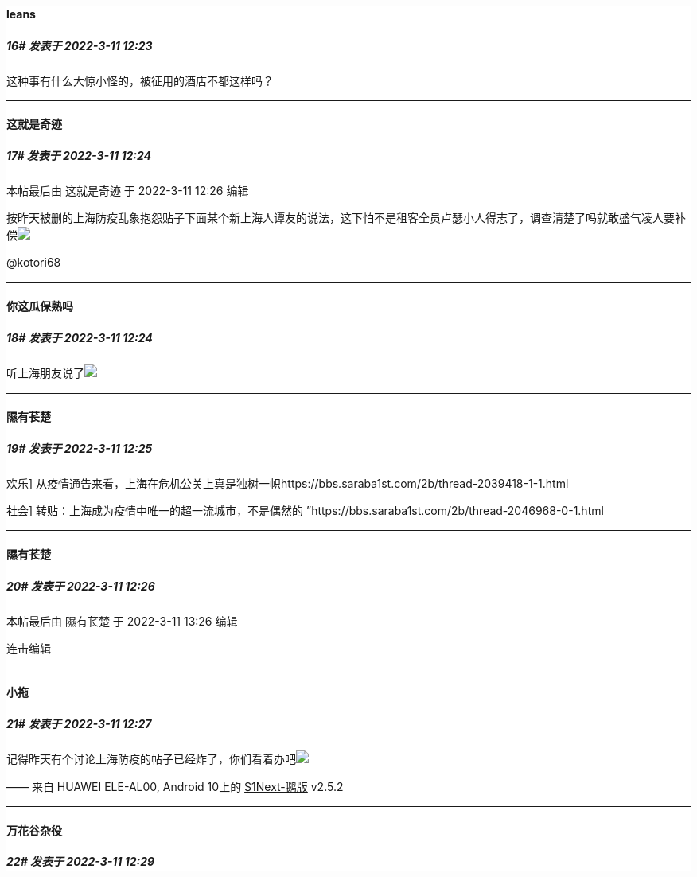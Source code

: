 ####  leans  
##### 16#       发表于 2022-3-11 12:23

这种事有什么大惊小怪的，被征用的酒店不都这样吗？

*****

####  这就是奇迹  
##### 17#       发表于 2022-3-11 12:24

 本帖最后由 这就是奇迹 于 2022-3-11 12:26 编辑 

按昨天被删的上海防疫乱象抱怨贴子下面某个新上海人谭友的说法，这下怕不是租客全员卢瑟小人得志了，调查清楚了吗就敢盛气凌人要补偿<img src="https://static.saraba1st.com/image/smiley/face2017/037.png" referrerpolicy="no-referrer">

@kotori68

*****

####  你这瓜保熟吗  
##### 18#       发表于 2022-3-11 12:24

听上海朋友说了<img src="https://static.saraba1st.com/image/smiley/face2017/067.png" referrerpolicy="no-referrer">

*****

####  隰有苌楚  
##### 19#       发表于 2022-3-11 12:25

欢乐] 从疫情通告来看，上海在危机公关上真是独树一帜https://bbs.saraba1st.com/2b/thread-2039418-1-1.html

社会] 转贴：上海成为疫情中唯一的超一流城市，不是偶然的 ”https://bbs.saraba1st.com/2b/thread-2046968-0-1.html 

*****

####  隰有苌楚  
##### 20#       发表于 2022-3-11 12:26

 本帖最后由 隰有苌楚 于 2022-3-11 13:26 编辑 

连击编辑

*****

####  小拖  
##### 21#       发表于 2022-3-11 12:27

记得昨天有个讨论上海防疫的帖子已经炸了，你们看着办吧<img src="https://static.saraba1st.com/image/smiley/face2017/048.png" referrerpolicy="no-referrer">

—— 来自 HUAWEI ELE-AL00, Android 10上的 [S1Next-鹅版](https://github.com/ykrank/S1-Next/releases) v2.5.2

*****

####  万花谷杂役  
##### 22#       发表于 2022-3-11 12:29
